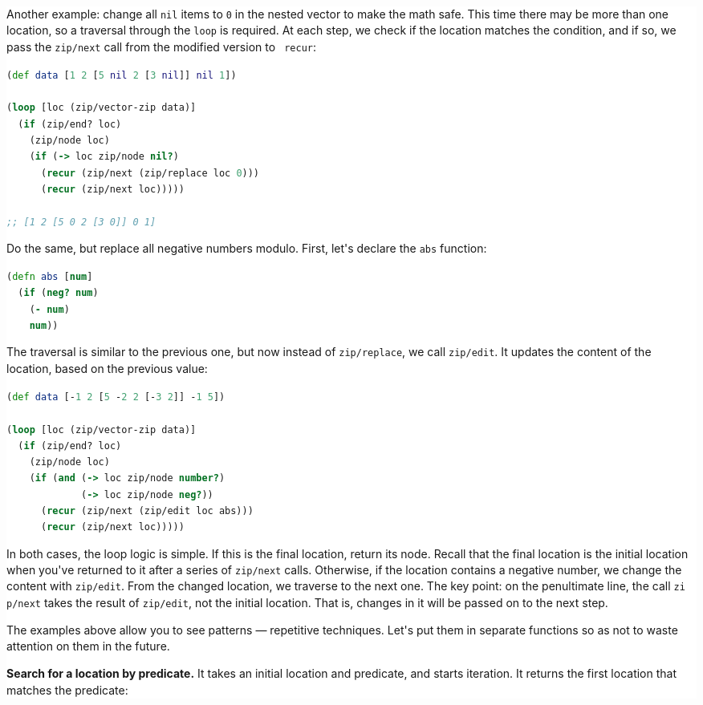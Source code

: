 Another example: change all `nil` items to `0` in the nested vector to make the math safe. This time there may be more than one location, so a traversal through the `loop` is required. At each step, we check if the location matches the condition, and if so, we pass the `zip/next` call from the modified version to ` recur`:

~~~clojure
(def data [1 2 [5 nil 2 [3 nil]] nil 1])

(loop [loc (zip/vector-zip data)]
  (if (zip/end? loc)
    (zip/node loc)
    (if (-> loc zip/node nil?)
      (recur (zip/next (zip/replace loc 0)))
      (recur (zip/next loc)))))

;; [1 2 [5 0 2 [3 0]] 0 1]
~~~

Do the same, but replace all negative numbers modulo. First, let's declare the `abs` function:

~~~clojure
(defn abs [num]
  (if (neg? num)
    (- num)
    num))
~~~

The traversal is similar to the previous one, but now instead of `zip/replace`, we call
`zip/edit`. It updates the content of the location, based on the previous value:

~~~clojure
(def data [-1 2 [5 -2 2 [-3 2]] -1 5])

(loop [loc (zip/vector-zip data)]
  (if (zip/end? loc)
    (zip/node loc)
    (if (and (-> loc zip/node number?)
             (-> loc zip/node neg?))
      (recur (zip/next (zip/edit loc abs)))
      (recur (zip/next loc)))))
~~~

In both cases, the loop logic is simple. If this is the final location, return its node. Recall that the final location is the initial location when you've returned to it after a series of `zip/next` calls. Otherwise, if the location contains a negative number, we change the content with `zip/edit`. From the changed location, we traverse to the next one. The key point: on the penultimate line, the call
`zip/next` takes the result of `zip/edit`, not the initial location. That is, changes in it will be passed on to the next step.

The examples above allow you to see patterns — repetitive techniques. Let's put them in separate functions so as not to waste attention on them in the future.

**Search for a location by predicate.**  It takes an initial location and predicate, and starts iteration. It returns the first location that matches the predicate:


[zip-src]: https://github.com/clojure/clojure/blob/master/src/clj/clojure/zip.clj